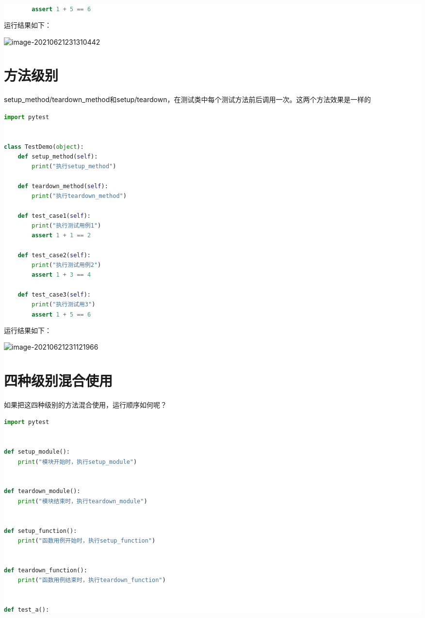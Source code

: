 ```python
        assert 1 + 5 == 6
```

运行结果如下：

![image-20210621231310442](https://img.rockche.cn//image-20210621231310442.png)

# 方法级别

setup_method/teardown_method和setup/teardown，在测试类中每个测试方法前后调用一次。这两个方法效果是一样的

```python
import pytest


class TestDemo(object):
    def setup_method(self):
        print("执行setup_method")

    def teardown_method(self):
        print("执行teardown_method")

    def test_case1(self):
        print("执行测试用例1")
        assert 1 + 1 == 2

    def test_case2(self):
        print("执行测试用例2")
        assert 1 + 3 == 4

    def test_case3(self):
        print("执行测试用3")
        assert 1 + 5 == 6
```

运行结果如下：

![image-20210621231121966](https://img.rockche.cn//image-20210621231121966.png)

# 四种级别混合使用

如果把这四种级别的方法混合使用，运行顺序如何呢？

```python
import pytest


def setup_module():
    print("模块开始时，执行setup_module")


def teardown_module():
    print("模块结束时，执行teardown_module")


def setup_function():
    print("函数用例开始时，执行setup_function")


def teardown_function():
    print("函数用例结束时，执行teardown_function")


def test_a():
```